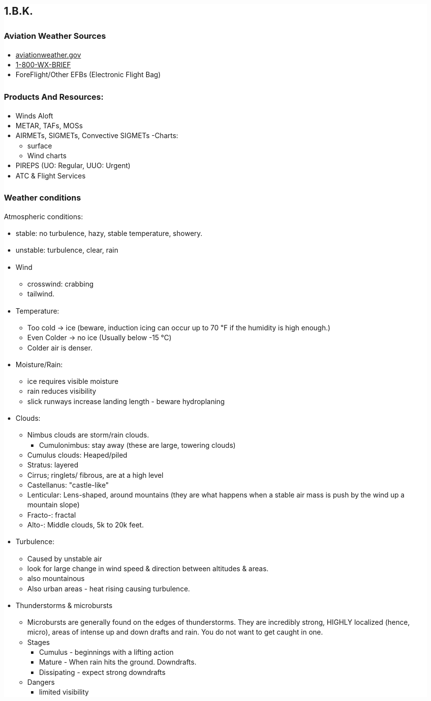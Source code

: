 ## 1.B.K.

### Aviation Weather Sources

- [aviationweather.gov](https://aviationweather.gov)
- [1-800-WX-BRIEF](tel://1-800-WX-BRIEF)
- ForeFlight/Other EFBs (Electronic Flight Bag)

### Products And Resources:

- Winds Aloft
- METAR, TAFs, MOSs
- AIRMETs, SIGMETs, Convective SIGMETs
-Charts:
  - surface
  - Wind charts
- PIREPS (UO: Regular, UUO: Urgent)
- ATC & Flight Services

### Weather conditions

Atmospheric conditions:

- stable: no turbulence, hazy, stable temperature, showery.
- unstable: turbulence, clear, rain

- Wind
  - crosswind: crabbing
  - tailwind.

- Temperature:
  - Too cold -> ice (beware, induction icing can occur up to 70 ℉ if the humidity is high enough.)
  - Even Colder -> no ice (Usually below -15 ℃)
  - Colder air is denser.
- Moisture/Rain:
  - ice requires visible moisture
  - rain reduces visibility
  - slick runways increase landing length - beware hydroplaning
- Clouds:
  - Nimbus clouds are storm/rain clouds.
    - Cumulonimbus: stay away (these are large, towering clouds)
  - Cumulus clouds: Heaped/piled
  - Stratus: layered
  - Cirrus; ringlets/ fibrous, are at a high level
  - Castellanus: "castle-like"
  - Lenticular: Lens-shaped, around mountains (they are what happens when a stable air mass is push by the wind up a mountain slope)
  - Fracto-: fractal
  - Alto-: Middle clouds, 5k to 20k feet.
- Turbulence:
  - Caused by unstable air
  - look for large change in wind speed & direction between altitudes & areas.
  - also mountainous
  - Also urban areas - heat rising causing turbulence.
- Thunderstorms & microbursts
  - Microbursts are generally found on the edges of thunderstorms. They are incredibly strong, HIGHLY localized (hence, micro), areas of intense up and down drafts and rain. You do not want to get caught in one.
  - Stages
    - Cumulus - beginnings with a lifting action
    - Mature - When rain hits the ground. Downdrafts.
    - Dissipating - expect strong downdrafts
  - Dangers
    - limited visibility